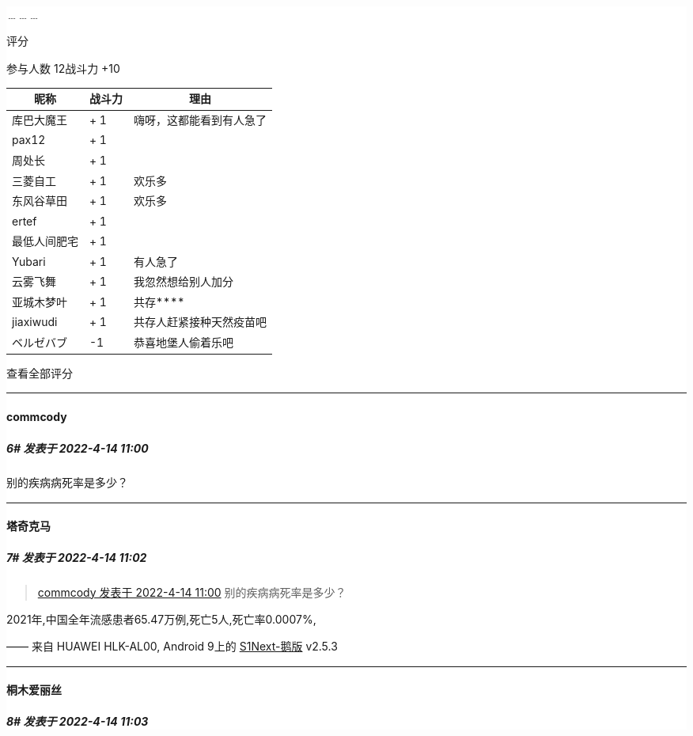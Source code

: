 ﹍﹍﹍

评分

 参与人数 12战斗力 +10

|昵称|战斗力|理由|
|----|---|---|
| 库巴大魔王| + 1|嗨呀，这都能看到有人急了|
| pax12| + 1||
| 周处长| + 1||
| 三菱自工| + 1|欢乐多|
| 东风谷草田| + 1|欢乐多|
| ertef| + 1||
| 最低人间肥宅| + 1||
| Yubari| + 1|有人急了|
| 云雾飞舞| + 1|我忽然想给别人加分|
| 亚城木梦叶| + 1|共存****|
| jiaxiwudi| + 1|共存人赶紧接种天然疫苗吧|
| ベルゼバブ|-1|恭喜地堡人偷着乐吧|

查看全部评分

*****

####  commcody  
##### 6#       发表于 2022-4-14 11:00

别的疾病病死率是多少？

*****

####  塔奇克马  
##### 7#       发表于 2022-4-14 11:02

<blockquote><a href="httphttps://bbs.saraba1st.com/2b/forum.php?mod=redirect&amp;goto=findpost&amp;pid=55445668&amp;ptid=2064434" target="_blank">commcody 发表于 2022-4-14 11:00</a>
别的疾病病死率是多少？</blockquote>
2021年,中国全年流感患者65.47万例,死亡5人,死亡率0.0007%,

—— 来自 HUAWEI HLK-AL00, Android 9上的 [S1Next-鹅版](https://github.com/ykrank/S1-Next/releases) v2.5.3

*****

####  桐木爱丽丝  
##### 8#       发表于 2022-4-14 11:03
